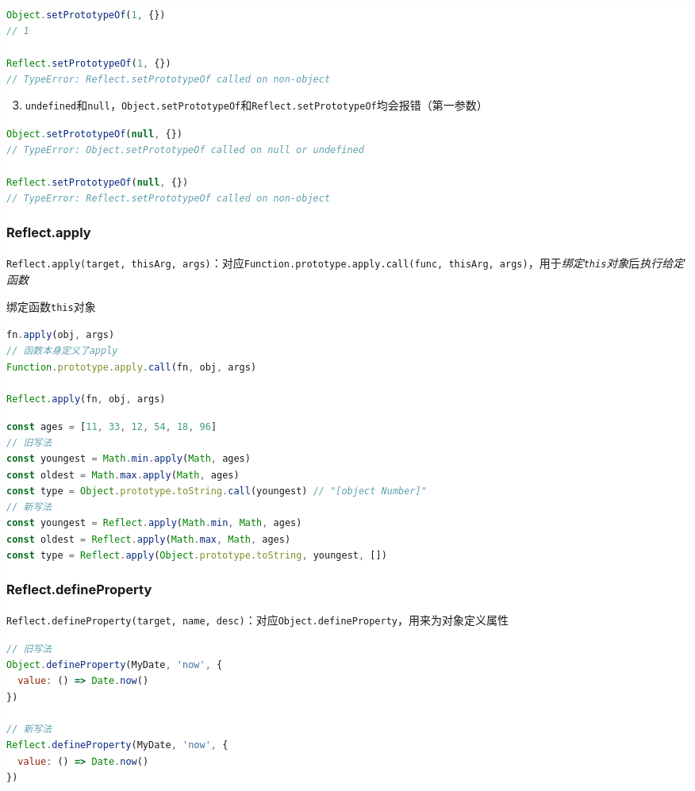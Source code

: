 ```js
Object.setPrototypeOf(1, {})
// 1

Reflect.setPrototypeOf(1, {})
// TypeError: Reflect.setPrototypeOf called on non-object
```

3. `undefined`和`null`，`Object.setPrototypeOf`和`Reflect.setPrototypeOf`均会报错（第一参数）

```js
Object.setPrototypeOf(null, {})
// TypeError: Object.setPrototypeOf called on null or undefined

Reflect.setPrototypeOf(null, {})
// TypeError: Reflect.setPrototypeOf called on non-object
```

### Reflect.apply

`Reflect.apply(target, thisArg, args)`：对应`Function.prototype.apply.call(func, thisArg, args)`，用于*绑定`this`对象*后*执行给定函数*

绑定函数`this`对象

```js
fn.apply(obj, args)
// 函数本身定义了apply
Function.prototype.apply.call(fn, obj, args)

Reflect.apply(fn, obj, args)
```

```js
const ages = [11, 33, 12, 54, 18, 96]
// 旧写法
const youngest = Math.min.apply(Math, ages)
const oldest = Math.max.apply(Math, ages)
const type = Object.prototype.toString.call(youngest) // "[object Number]"
// 新写法
const youngest = Reflect.apply(Math.min, Math, ages)
const oldest = Reflect.apply(Math.max, Math, ages)
const type = Reflect.apply(Object.prototype.toString, youngest, [])
```

### Reflect.defineProperty

`Reflect.defineProperty(target, name, desc)`：对应`Object.defineProperty`，用来为对象定义属性

```js
// 旧写法
Object.defineProperty(MyDate, 'now', {
  value: () => Date.now()
})

// 新写法
Reflect.defineProperty(MyDate, 'now', {
  value: () => Date.now()
})
```
